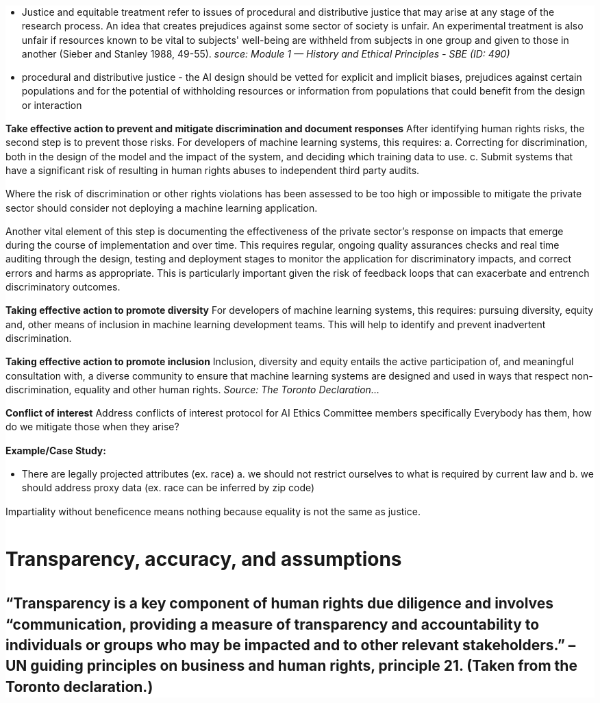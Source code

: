   - Justice and equitable treatment refer to issues of procedural and distributive justice that may arise at any stage of the research process. An idea that creates prejudices against some sector of society is unfair. An experimental treatment is also unfair if resources known to be vital to subjects' well-being are withheld from subjects in one group and given to those in another (Sieber and Stanley 1988, 49-55).
  *source: Module 1 — History and Ethical Principles - SBE (ID: 490)*
  
  - procedural and distributive justice - the AI design should be vetted for explicit and implicit biases, prejudices against certain populations and for the potential of withholding resources or information from populations that could benefit from the design or interaction
  

**Take effective action to prevent and mitigate discrimination and document responses**
After identifying human rights risks, the second step is to prevent those risks. For developers
of machine learning systems, this requires:
a. Correcting for discrimination, both in the design of the model and the impact of the
system, and deciding which training data to use.
c. Submit systems that have a significant risk of resulting in human rights abuses to
independent third party audits.

Where the risk of discrimination or other rights violations has been assessed to be too high or
impossible to mitigate the private sector should consider not deploying a machine learning
application.

Another vital element of this step is documenting the effectiveness of the private sector’s
response on impacts that emerge during the course of implementation and over time. This
requires regular, ongoing quality assurances checks and real time auditing through the
design, testing and deployment stages to monitor the application for discriminatory impacts,
and correct errors and harms as appropriate. This is particularly important given the risk of
feedback loops that can exacerbate and entrench discriminatory outcomes.

**Taking effective action to promote diversity**
For developers of machine learning systems, this requires: pursuing diversity, equity and, other means of inclusion in machine learning development teams. This will help to identify and prevent inadvertent discrimination.

**Taking effective action to promote inclusion**
Inclusion, diversity and equity entails the active participation of, and meaningful consultation
with, a diverse community to ensure that machine learning systems are designed and used in
ways that respect non-discrimination, equality and other human rights.
*Source: The Toronto Declaration…*

**Conflict of interest** 
Address conflicts of interest protocol for AI Ethics Committee members specifically
Everybody has them, how do we mitigate those when they arise?

**Example/Case Study:** 

- There are legally projected attributes (ex. race) a. we should not restrict ourselves to what is required by current law and b. we should address proxy data (ex. race can be inferred by zip code)

Impartiality without beneficence means nothing because equality is not the same as justice.


# Transparency, accuracy, and assumptions
## “Transparency is a key component of human rights due diligence and involves “communication, providing a measure of transparency and accountability to individuals or groups who may be impacted and to other relevant stakeholders.” – UN guiding principles on business and human rights, principle 21. (Taken from the Toronto declaration.)
